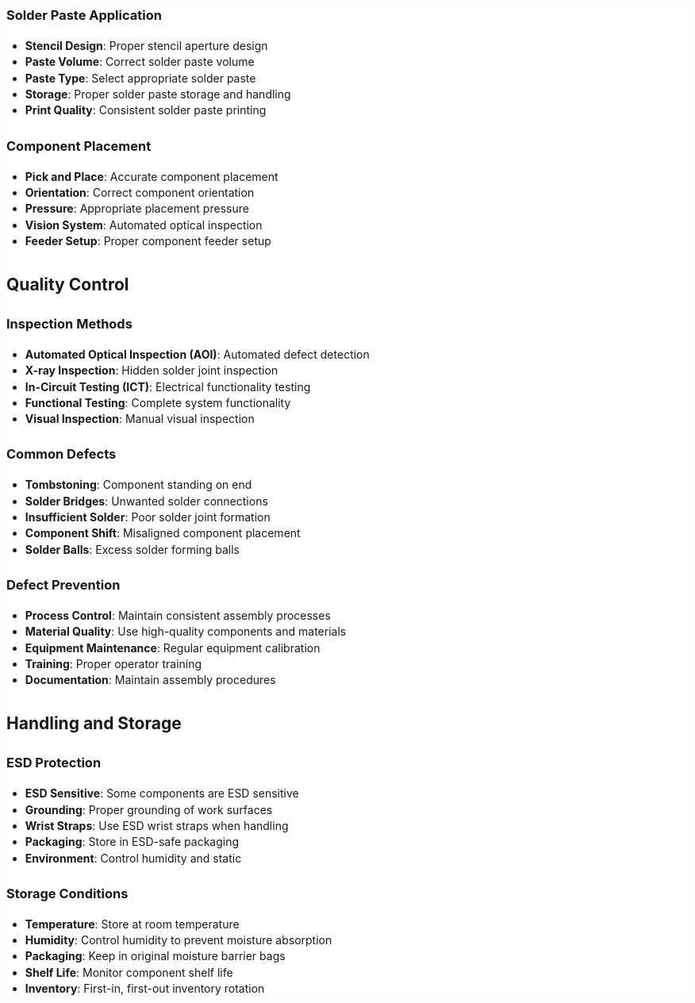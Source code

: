 ### Solder Paste Application
- **Stencil Design**: Proper stencil aperture design
- **Paste Volume**: Correct solder paste volume
- **Paste Type**: Select appropriate solder paste
- **Storage**: Proper solder paste storage and handling
- **Print Quality**: Consistent solder paste printing

### Component Placement
- **Pick and Place**: Accurate component placement
- **Orientation**: Correct component orientation
- **Pressure**: Appropriate placement pressure
- **Vision System**: Automated optical inspection
- **Feeder Setup**: Proper component feeder setup

## Quality Control

### Inspection Methods
- **Automated Optical Inspection (AOI)**: Automated defect detection
- **X-ray Inspection**: Hidden solder joint inspection
- **In-Circuit Testing (ICT)**: Electrical functionality testing
- **Functional Testing**: Complete system functionality
- **Visual Inspection**: Manual visual inspection

### Common Defects
- **Tombstoning**: Component standing on end
- **Solder Bridges**: Unwanted solder connections
- **Insufficient Solder**: Poor solder joint formation
- **Component Shift**: Misaligned component placement
- **Solder Balls**: Excess solder forming balls

### Defect Prevention
- **Process Control**: Maintain consistent assembly processes
- **Material Quality**: Use high-quality components and materials
- **Equipment Maintenance**: Regular equipment calibration
- **Training**: Proper operator training
- **Documentation**: Maintain assembly procedures

## Handling and Storage

### ESD Protection
- **ESD Sensitive**: Some components are ESD sensitive
- **Grounding**: Proper grounding of work surfaces
- **Wrist Straps**: Use ESD wrist straps when handling
- **Packaging**: Store in ESD-safe packaging
- **Environment**: Control humidity and static

### Storage Conditions
- **Temperature**: Store at room temperature
- **Humidity**: Control humidity to prevent moisture absorption
- **Packaging**: Keep in original moisture barrier bags
- **Shelf Life**: Monitor component shelf life
- **Inventory**: First-in, first-out inventory rotation
